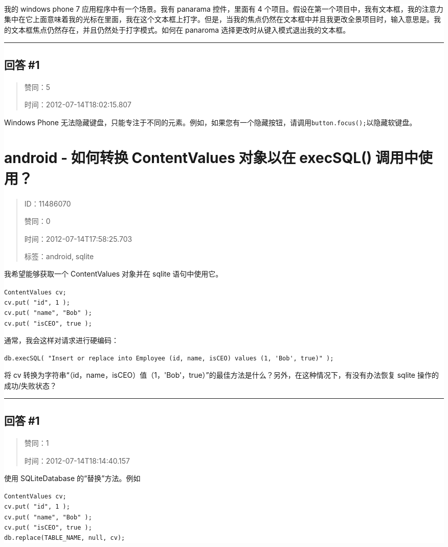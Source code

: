 我的 windows phone 7 应用程序中有一个场景。我有 panarama 控件，里面有 4 个项目。假设在第一个项目中，我有文本框，我的注意力集中在它上面意味着我的光标在里面，我在这个文本框上打字。但是，当我的焦点仍然在文本框中并且我更改全景项目时，输入意思是。我的文本框焦点仍然存在，并且仍然处于打字模式。如何在 panaroma 选择更改时从键入模式退出我的文本框。

* * *

## 回答 #1

> 赞同：5
> 
> 时间：2012-07-14T18:02:15.807

Windows Phone 无法隐藏键盘，只能专注于不同的元素。例如，如果您有一个隐藏按钮，请调用`button.focus();`以隐藏软键盘。

# android - 如何转换 ContentValues 对象以在 execSQL() 调用中使用？

> ID：11486070
> 
> 赞同：0
> 
> 时间：2012-07-14T17:58:25.703
> 
> 标签：android, sqlite

我希望能够获取一个 ContentValues 对象并在 sqlite 语句中使用它。

```
ContentValues cv;
cv.put( "id", 1 );
cv.put( "name", "Bob" );
cv.put( "isCEO", true ); 
```

通常，我会这样对请求进行硬编码：

```
db.execSQL( "Insert or replace into Employee (id, name, isCEO) values (1, 'Bob', true)" ); 
```

将 cv 转换为字符串“（id，name，isCEO）值（1，'Bob'，true）”的最佳方法是什么？另外，在这种情况下，有没有办法恢复 sqlite 操作的成功/失败状态？

* * *

## 回答 #1

> 赞同：1
> 
> 时间：2012-07-14T18:14:40.157

使用 SQLiteDatabase 的“替换”方法。例如

```
ContentValues cv;
cv.put( "id", 1 );
cv.put( "name", "Bob" );
cv.put( "isCEO", true );
db.replace(TABLE_NAME, null, cv); 
```
